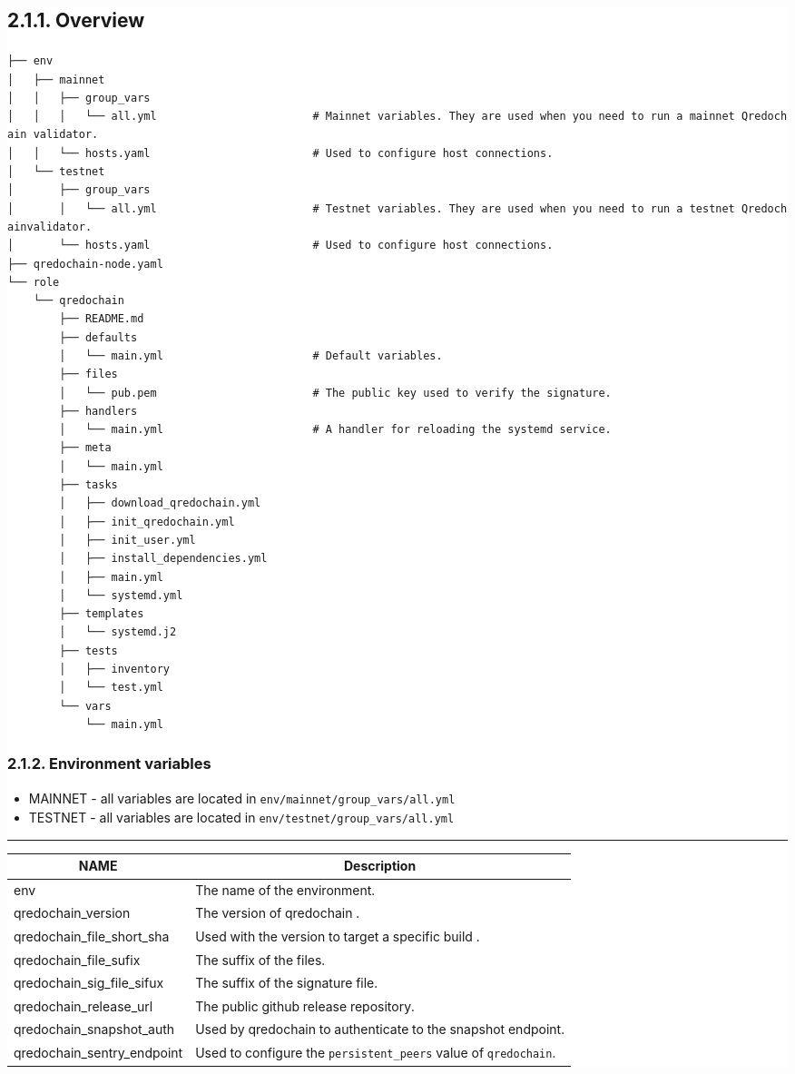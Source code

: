 ## 2.1.1. Overview

```
├── env
│   ├── mainnet
│   │   ├── group_vars
│   │   │   └── all.yml                        # Mainnet variables. They are used when you need to run a mainnet Qredochain validator.
│   │   └── hosts.yaml                         # Used to configure host connections.
│   └── testnet
│       ├── group_vars
│       │   └── all.yml                        # Testnet variables. They are used when you need to run a testnet Qredochainvalidator.
│       └── hosts.yaml                         # Used to configure host connections.
├── qredochain-node.yaml
└── role
    └── qredochain
        ├── README.md
        ├── defaults
        │   └── main.yml                       # Default variables.
        ├── files
        │   └── pub.pem                        # The public key used to verify the signature.
        ├── handlers
        │   └── main.yml                       # A handler for reloading the systemd service.
        ├── meta
        │   └── main.yml
        ├── tasks
        │   ├── download_qredochain.yml
        │   ├── init_qredochain.yml
        │   ├── init_user.yml
        │   ├── install_dependencies.yml
        │   ├── main.yml
        │   └── systemd.yml
        ├── templates
        │   └── systemd.j2
        ├── tests
        │   ├── inventory
        │   └── test.yml
        └── vars
            └── main.yml
```

### 2.1.2. Environment variables

- MAINNET - all variables are located in `env/mainnet/group_vars/all.yml`
- TESTNET - all variables are located in `env/testnet/group_vars/all.yml`

-----------------------------------------------------------------------------------------------
|           NAME            |     Description                                                  |
|---------------------------|------------------------------------------------------------------|
| env                       | The name of the environment.                                     |
| qredochain_version        | The version of qredochain .                                      |
| qredochain_file_short_sha | Used with the version to target a specific build .               |
| qredochain_file_sufix     | The suffix of the files.                                         |
| qredochain_sig_file_sifux | The suffix of the signature file.                                |
| qredochain_release_url    | The public github release repository.                            |
| qredochain_snapshot_auth  | Used by qredochain to authenticate to the snapshot endpoint.     |
| qredochain_sentry_endpoint| Used to configure the `persistent_peers` value of `qredochain`.  |